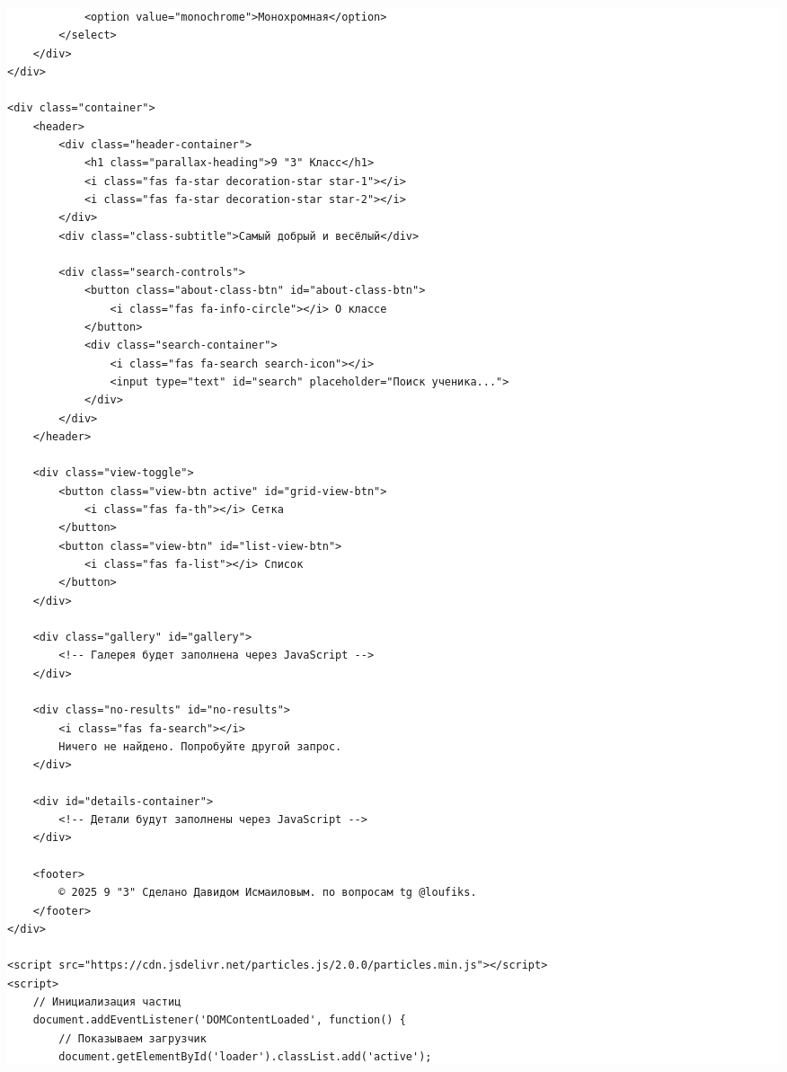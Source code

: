                 <option value="monochrome">Монохромная</option>
            </select>
        </div>
    </div>
    
    <div class="container">
        <header>
            <div class="header-container">
                <h1 class="parallax-heading">9 "З" Класс</h1>
                <i class="fas fa-star decoration-star star-1"></i>
                <i class="fas fa-star decoration-star star-2"></i>
            </div>
            <div class="class-subtitle">Самый добрый и весёлый</div>
            
            <div class="search-controls">
                <button class="about-class-btn" id="about-class-btn">
                    <i class="fas fa-info-circle"></i> О классе
                </button>
                <div class="search-container">
                    <i class="fas fa-search search-icon"></i>
                    <input type="text" id="search" placeholder="Поиск ученика...">
                </div>
            </div>
        </header>

        <div class="view-toggle">
            <button class="view-btn active" id="grid-view-btn">
                <i class="fas fa-th"></i> Сетка
            </button>
            <button class="view-btn" id="list-view-btn">
                <i class="fas fa-list"></i> Список
            </button>
        </div>

        <div class="gallery" id="gallery">
            <!-- Галерея будет заполнена через JavaScript -->
        </div>

        <div class="no-results" id="no-results">
            <i class="fas fa-search"></i>
            Ничего не найдено. Попробуйте другой запрос.
        </div>

        <div id="details-container">
            <!-- Детали будут заполнены через JavaScript -->
        </div>

        <footer>
            © 2025 9 "З" Сделано Давидом Исмаиловым. по вопросам tg @loufiks.
        </footer>
    </div>

    <script src="https://cdn.jsdelivr.net/particles.js/2.0.0/particles.min.js"></script>
    <script>
        // Инициализация частиц
        document.addEventListener('DOMContentLoaded', function() {
            // Показываем загрузчик
            document.getElementById('loader').classList.add('active');
            